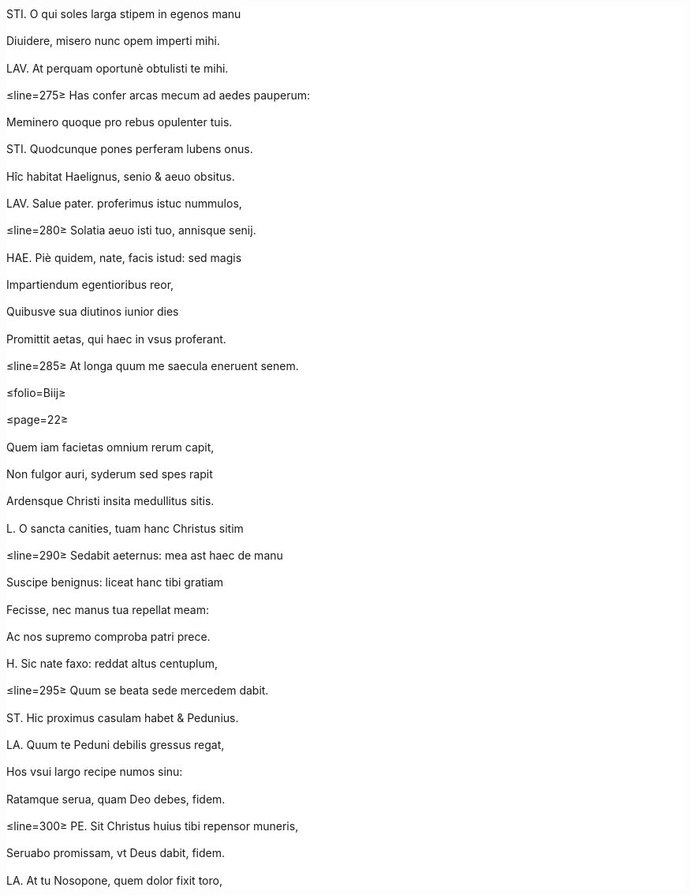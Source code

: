 STI. O qui soles larga stipem in egenos manu

Diuidere, misero nunc opem imperti mihi.

LAV. At perquam oportunè obtulisti te mihi.

≤line=275≥ Has confer arcas mecum ad aedes pauperum:

Meminero quoque pro rebus opulenter tuis.

STI. Quodcunque pones perferam lubens onus.

Hîc habitat Haelignus, senio & aeuo obsitus.

LAV. Salue pater. proferimus istuc nummulos,

≤line=280≥ Solatia aeuo isti tuo, annisque senij.

HAE. Piè quidem, nate, facis istud: sed magis

Impartiendum egentioribus reor,

Quibusve sua diutinos iunior dies

Promittit aetas, qui haec in vsus proferant.

≤line=285≥ At longa quum me saecula eneruent senem.

≤folio=Biij≥

≤page=22≥

Quem iam facietas omnium rerum capit,

Non fulgor auri, syderum sed spes rapit

Ardensque Christi insita medullitus sitis.

L. O sancta canities, tuam hanc Christus sitim

≤line=290≥ Sedabit aeternus: mea ast haec de manu

Suscipe benignus: liceat hanc tibi gratiam

Fecisse, nec manus tua repellat meam:

Ac nos supremo comproba patri prece.

H. Sic nate faxo: reddat altus centuplum,

≤line=295≥ Quum se beata sede mercedem dabit.

ST. Hic proximus casulam habet & Pedunius.

LA. Quum te Peduni debilis gressus regat,

Hos vsui largo recipe numos sinu:

Ratamque serua, quam Deo debes, fidem.

≤line=300≥ PE. Sit Christus huius tibi repensor muneris,

Seruabo promissam, vt Deus dabit, fidem.

LA. At tu Nosopone, quem dolor fixit toro,
